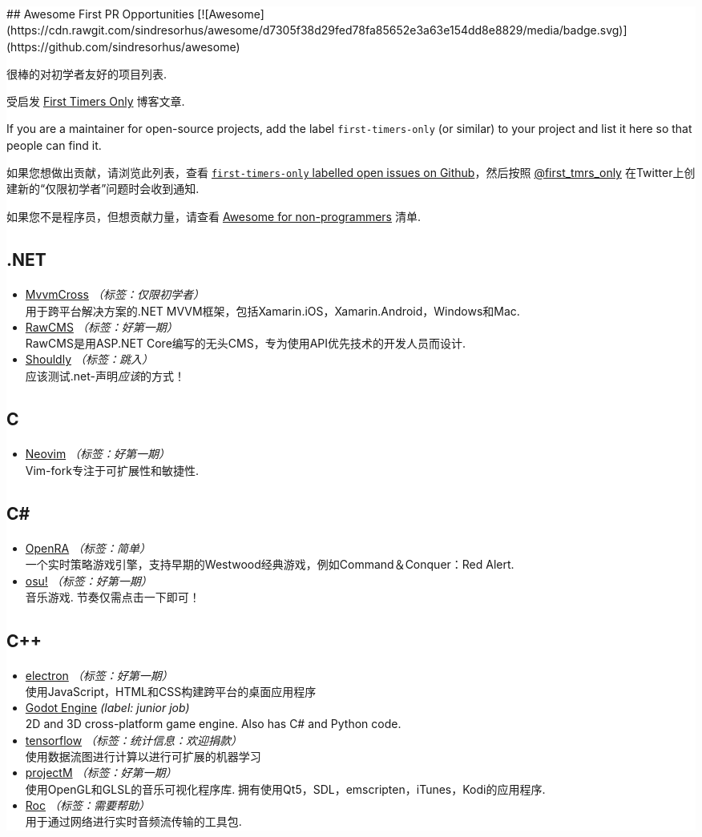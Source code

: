<div class="github-widget" data-repo="MunGell/awesome-for-beginners"></div>
<script async src="https://pagead2.googlesyndication.com/pagead/js/adsbygoogle.js"></script><ins class="adsbygoogle" style="display:block" data-ad-client="ca-pub-6890694312814945" data-ad-slot="5473692530" data-ad-format="auto"  data-full-width-responsive="true"></ins><script>(adsbygoogle = window.adsbygoogle || []).push({});</script>
## Awesome First PR Opportunities [![Awesome](https://cdn.rawgit.com/sindresorhus/awesome/d7305f38d29fed78fa85652e3a63e154dd8e8829/media/badge.svg)](https://github.com/sindresorhus/awesome)

很棒的对初学者友好的项目列表.

受启发 [First Timers Only](https://kentcdodds.com/blog/first-timers-only) 博客文章.

If you are a maintainer for open-source projects, add the label `first-timers-only` (or similar) to your project and list it here so that people can find it.

如果您想做出贡献，请浏览此列表，查看 [`first-timers-only` labelled open issues on Github](https://github.com/search?utf8=%E2%9C%93&q=label%3Afirst-timers-only+is%3Aissue+is%3Aopen&type=)，然后按照 [@first_tmrs_only](https://twitter.com/first_tmrs_only) 在Twitter上创建新的“仅限初学者”问题时会收到通知.

如果您不是程序员，但想贡献力量，请查看 [Awesome for non-programmers](https://github.com/szabgab/awesome-for-non-programmers) 清单.



## .NET

- [MvvmCross](https://github.com/MvvmCross/MvvmCross/labels/first-timers-only)  _（标签：仅限初学者）_ <br>  用于跨平台解决方案的.NET MVVM框架，包括Xamarin.iOS，Xamarin.Android，Windows和Mac.
- [RawCMS](https://github.com/arduosoft/RawCMS/labels/good%20first%20issue)  _（标签：好第一期）_ <br>  RawCMS是用ASP.NET Core编写的无头CMS，专为使用API​​优先技术的开发人员而设计.
- [Shouldly](https://github.com/shouldly/shouldly/labels/Jump-In)  _（标签：跳入）_ <br>  应该测试.net-声明*应该*的方式！

## C

- [Neovim](https://github.com/neovim/neovim/labels/good%20first%20issue)  _（标签：好第一期）_ <br>  Vim-fork专注于可扩展性和敏捷性.

## C#

- [OpenRA](https://github.com/OpenRA/OpenRA/labels/Easy)  _（标签：简单）_ <br>  一个实时策略游戏引擎，支持早期的Westwood经典游戏，例如Command＆Conquer：Red Alert.
- [osu!](https://github.com/ppy/osu/labels/good%20first%20issue)  _（标签：好第一期）_ <br>  音乐游戏.  节奏仅需点击一下即可！

## C++

- [electron](https://github.com/electron/electron/labels/good%20first%20issue)  _（标签：好第一期）_ <br>  使用JavaScript，HTML和CSS构建跨平台的桌面应用程序
- [Godot Engine](https://github.com/godotengine/godot/labels/junior%20job) _(label: junior job)_ <br> 2D and 3D cross-platform game engine. Also has C# and Python code.
- [tensorflow](https://github.com/tensorflow/tensorflow/labels/stat%3Acontributions%20welcome)  _（标签：统计信息：欢迎捐款）_ <br>  使用数据流图进行计算以进行可扩展的机器学习
- [projectM](https://github.com/projectM-visualizer/projectm/labels/good%20first%20issue)  _（标签：好第一期）_ <br>  使用OpenGL和GLSL的音乐可视化程序库.  拥有使用Qt5，SDL，emscripten，iTunes，Kodi的应用程序.
- [Roc](https://github.com/roc-project/roc/labels/help%20wanted)  _（标签：需要帮助）_ <br>  用于通过网络进行实时音频流传输的工具包.
